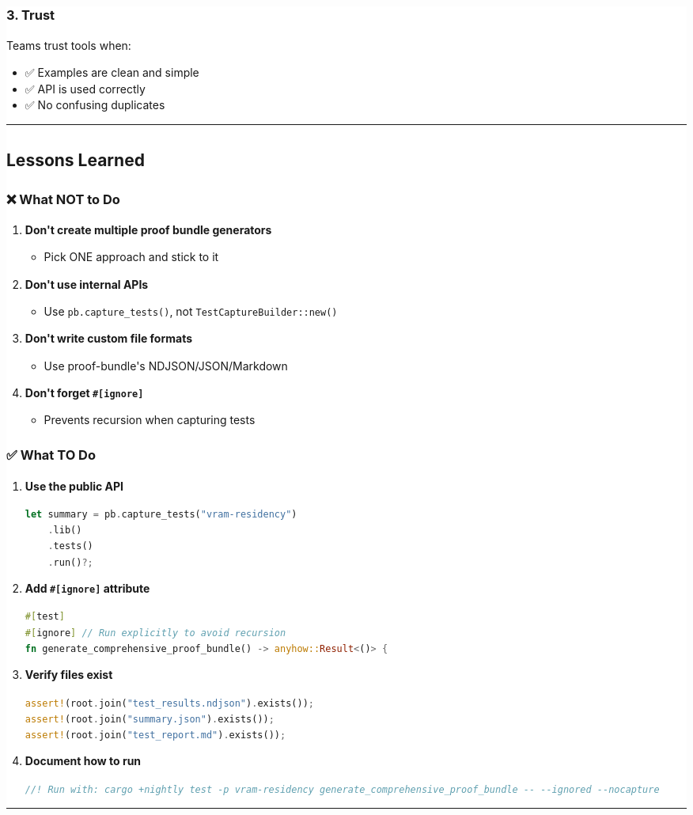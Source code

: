 ### 3. Trust

Teams trust tools when:
- ✅ Examples are clean and simple
- ✅ API is used correctly
- ✅ No confusing duplicates

---

## Lessons Learned

### ❌ What NOT to Do

1. **Don't create multiple proof bundle generators**
   - Pick ONE approach and stick to it

2. **Don't use internal APIs**
   - Use `pb.capture_tests()`, not `TestCaptureBuilder::new()`

3. **Don't write custom file formats**
   - Use proof-bundle's NDJSON/JSON/Markdown

4. **Don't forget `#[ignore]`**
   - Prevents recursion when capturing tests

### ✅ What TO Do

1. **Use the public API**
   ```rust
   let summary = pb.capture_tests("vram-residency")
       .lib()
       .tests()
       .run()?;
   ```

2. **Add `#[ignore]` attribute**
   ```rust
   #[test]
   #[ignore] // Run explicitly to avoid recursion
   fn generate_comprehensive_proof_bundle() -> anyhow::Result<()> {
   ```

3. **Verify files exist**
   ```rust
   assert!(root.join("test_results.ndjson").exists());
   assert!(root.join("summary.json").exists());
   assert!(root.join("test_report.md").exists());
   ```

4. **Document how to run**
   ```rust
   //! Run with: cargo +nightly test -p vram-residency generate_comprehensive_proof_bundle -- --ignored --nocapture
   ```

---

